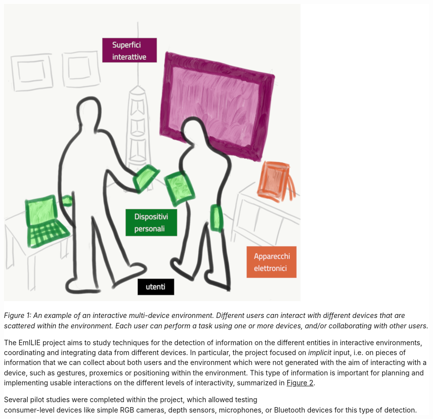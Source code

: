 <a id="figura1"></a>

![Figure 1](img/figura1.png)

*Figure 1: An example of an interactive multi-device environment.
 Different users can interact with different devices that are
 scattered within the environment. Each user can perform a task using 
 one or more devices, and/or collaborating with other users.*

The EmILIE project aims to study techniques for the
detection of information on the different entities in interactive environments,
coordinating and integrating data from different devices.
In particular, the project focused on _implicit_ input, i.e. on
pieces of information that we can collect about both users and 
the environment which were not generated with the aim of interacting with
a device, such as gestures, proxemics or positioning within the environment.
This type of information is important for planning and implementing
usable interactions on the different levels of interactivity, summarized in
[Figure 2](#figura2). 

Several pilot studies were completed within the project,
which allowed testing  
consumer-level devices like simple RGB cameras, depth sensors,
microphones, or Bluetooth devices for this type of detection.
